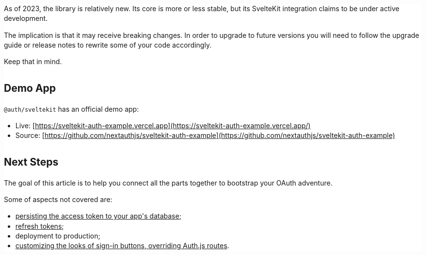 As of 2023, the library is relatively new. Its core is more or less stable, but its SvelteKit integration claims to be under active development.

The implication is that it may receive breaking changes. In order to upgrade to future versions you will need to follow the upgrade guide or release notes to rewrite some of your code accordingly.

Keep that in mind.

## Demo App

`@auth/sveltekit` has an official demo app:

- Live: [https://sveltekit-auth-example.vercel.app](https://sveltekit-auth-example.vercel.app/)
- Source: [https://github.com/nextauthjs/sveltekit-auth-example](https://github.com/nextauthjs/sveltekit-auth-example)

## Next Steps

The goal of this article is to help you connect all the parts together to bootstrap your OAuth adventure.

Some of aspects not covered are:

- [persisting the access token to your app's database](https://authjs.dev/reference/core/adapters);
- [refresh tokens](https://authjs.dev/guides/basics/refresh-token-rotation);
- deployment to production;
- [customizing the looks of sign-in buttons, overriding Auth.js routes](https://github.com/nextauthjs/next-auth/discussions/7287).
